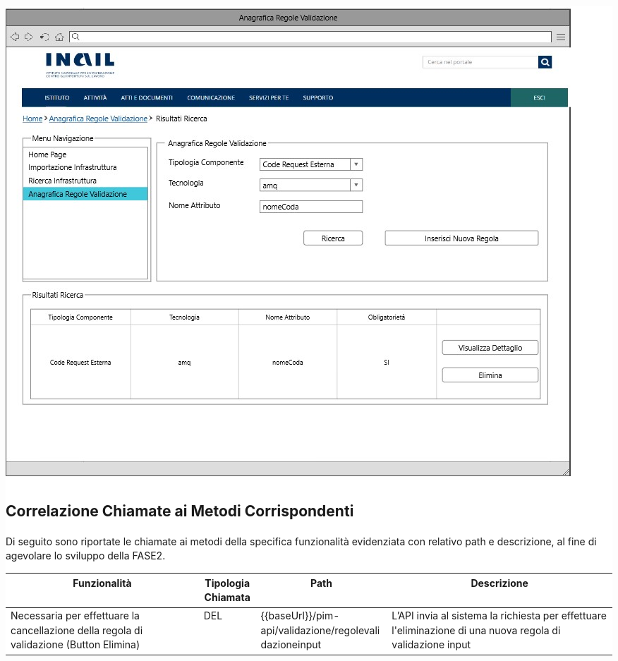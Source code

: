 ![User Interface](../images/ui_us_18_anagrafica_regole_validazione_read.jpg)

## Correlazione Chiamate ai Metodi Corrispondenti

Di seguito sono riportate le chiamate ai metodi della specifica funzionalità evidenziata con relativo path e descrizione, al fine di agevolare lo sviluppo della FASE2.

|Funzionalità|Tipologia Chiamata|Path |Descrizione|
|---------|---------|---------|---------|
|Necessaria per effettuare la cancellazione della regola di validazione (Button Elimina)         |DEL         |{{baseUrl}}/pim-api/validazione/regolevalidazioneinput         |L’API invia al sistema la richiesta per effettuare l'eliminazione di una nuova regola di validazione input    |